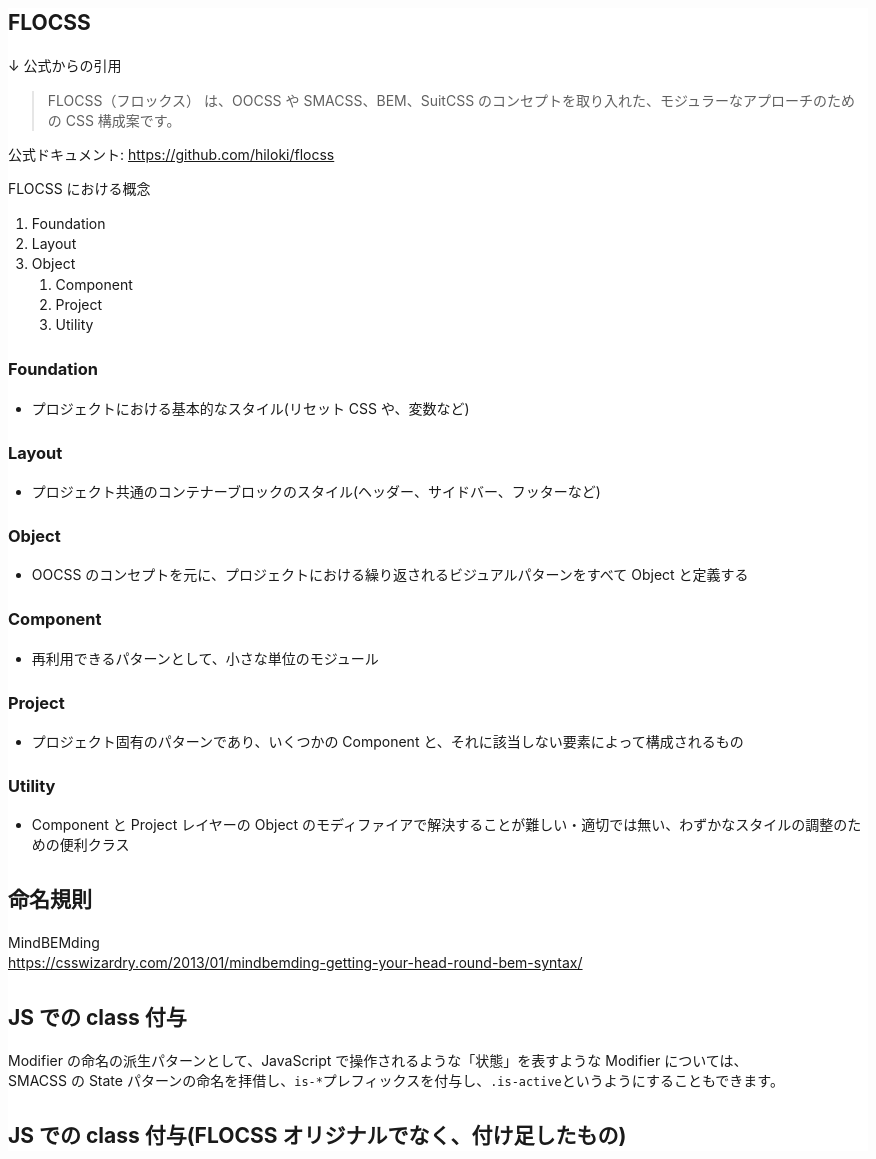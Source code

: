 ## FLOCSS

↓ 公式からの引用

> FLOCSS（フロックス） は、OOCSS や SMACSS、BEM、SuitCSS のコンセプトを取り入れた、モジュラーなアプローチのための CSS 構成案です。

公式ドキュメント: https://github.com/hiloki/flocss

FLOCSS における概念

1. Foundation
2. Layout
3. Object
   1. Component
   2. Project
   3. Utility

### Foundation

- プロジェクトにおける基本的なスタイル(リセット CSS や、変数など)

### Layout

- プロジェクト共通のコンテナーブロックのスタイル(ヘッダー、サイドバー、フッターなど)

### Object

- OOCSS のコンセプトを元に、プロジェクトにおける繰り返されるビジュアルパターンをすべて Object と定義する

### Component

- 再利用できるパターンとして、小さな単位のモジュール

### Project

- プロジェクト固有のパターンであり、いくつかの Component と、それに該当しない要素によって構成されるもの

### Utility

- Component と Project レイヤーの Object のモディファイアで解決することが難しい・適切では無い、わずかなスタイルの調整のための便利クラス

## 命名規則

MindBEMding  
https://csswizardry.com/2013/01/mindbemding-getting-your-head-round-bem-syntax/

## JS での class 付与

Modifier の命名の派生パターンとして、JavaScript で操作されるような「状態」を表すような Modifier については、  
SMACSS の State パターンの命名を拝借し、`is-*`プレフィックスを付与し、`.is-active`というようにすることもできます。

## JS での class 付与(FLOCSS オリジナルでなく、付け足したもの)
